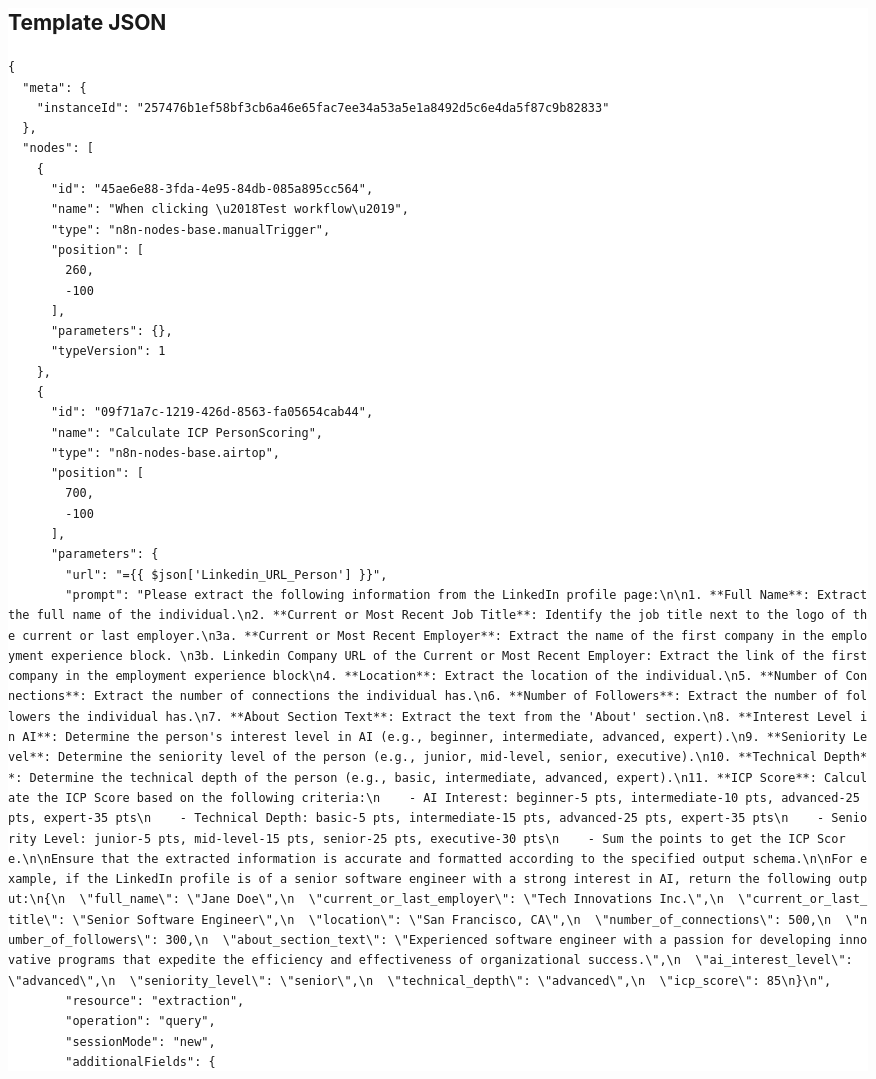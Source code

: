 ## Template JSON

```
{
  "meta": {
    "instanceId": "257476b1ef58bf3cb6a46e65fac7ee34a53a5e1a8492d5c6e4da5f87c9b82833"
  },
  "nodes": [
    {
      "id": "45ae6e88-3fda-4e95-84db-085a895cc564",
      "name": "When clicking \u2018Test workflow\u2019",
      "type": "n8n-nodes-base.manualTrigger",
      "position": [
        260,
        -100
      ],
      "parameters": {},
      "typeVersion": 1
    },
    {
      "id": "09f71a7c-1219-426d-8563-fa05654cab44",
      "name": "Calculate ICP PersonScoring",
      "type": "n8n-nodes-base.airtop",
      "position": [
        700,
        -100
      ],
      "parameters": {
        "url": "={{ $json['Linkedin_URL_Person'] }}",
        "prompt": "Please extract the following information from the LinkedIn profile page:\n\n1. **Full Name**: Extract the full name of the individual.\n2. **Current or Most Recent Job Title**: Identify the job title next to the logo of the current or last employer.\n3a. **Current or Most Recent Employer**: Extract the name of the first company in the employment experience block. \n3b. Linkedin Company URL of the Current or Most Recent Employer: Extract the link of the first company in the employment experience block\n4. **Location**: Extract the location of the individual.\n5. **Number of Connections**: Extract the number of connections the individual has.\n6. **Number of Followers**: Extract the number of followers the individual has.\n7. **About Section Text**: Extract the text from the 'About' section.\n8. **Interest Level in AI**: Determine the person's interest level in AI (e.g., beginner, intermediate, advanced, expert).\n9. **Seniority Level**: Determine the seniority level of the person (e.g., junior, mid-level, senior, executive).\n10. **Technical Depth**: Determine the technical depth of the person (e.g., basic, intermediate, advanced, expert).\n11. **ICP Score**: Calculate the ICP Score based on the following criteria:\n    - AI Interest: beginner-5 pts, intermediate-10 pts, advanced-25 pts, expert-35 pts\n    - Technical Depth: basic-5 pts, intermediate-15 pts, advanced-25 pts, expert-35 pts\n    - Seniority Level: junior-5 pts, mid-level-15 pts, senior-25 pts, executive-30 pts\n    - Sum the points to get the ICP Score.\n\nEnsure that the extracted information is accurate and formatted according to the specified output schema.\n\nFor example, if the LinkedIn profile is of a senior software engineer with a strong interest in AI, return the following output:\n{\n  \"full_name\": \"Jane Doe\",\n  \"current_or_last_employer\": \"Tech Innovations Inc.\",\n  \"current_or_last_title\": \"Senior Software Engineer\",\n  \"location\": \"San Francisco, CA\",\n  \"number_of_connections\": 500,\n  \"number_of_followers\": 300,\n  \"about_section_text\": \"Experienced software engineer with a passion for developing innovative programs that expedite the efficiency and effectiveness of organizational success.\",\n  \"ai_interest_level\": \"advanced\",\n  \"seniority_level\": \"senior\",\n  \"technical_depth\": \"advanced\",\n  \"icp_score\": 85\n}\n",
        "resource": "extraction",
        "operation": "query",
        "sessionMode": "new",
        "additionalFields": {
```